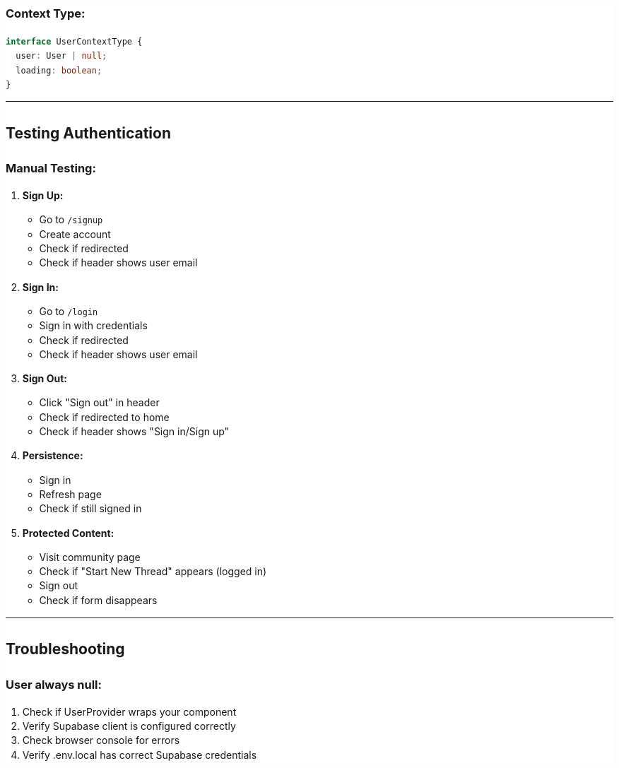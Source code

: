 ### Context Type:

```typescript
interface UserContextType {
  user: User | null;
  loading: boolean;
}
```

---

## Testing Authentication

### Manual Testing:

1. **Sign Up:**
   - Go to `/signup`
   - Create account
   - Check if redirected
   - Check if header shows user email

2. **Sign In:**
   - Go to `/login`
   - Sign in with credentials
   - Check if redirected
   - Check if header shows user email

3. **Sign Out:**
   - Click "Sign out" in header
   - Check if redirected to home
   - Check if header shows "Sign in/Sign up"

4. **Persistence:**
   - Sign in
   - Refresh page
   - Check if still signed in

5. **Protected Content:**
   - Visit community page
   - Check if "Start New Thread" appears (logged in)
   - Sign out
   - Check if form disappears

---

## Troubleshooting

### User always null:

1. Check if UserProvider wraps your component
2. Verify Supabase client is configured correctly
3. Check browser console for errors
4. Verify .env.local has correct Supabase credentials
